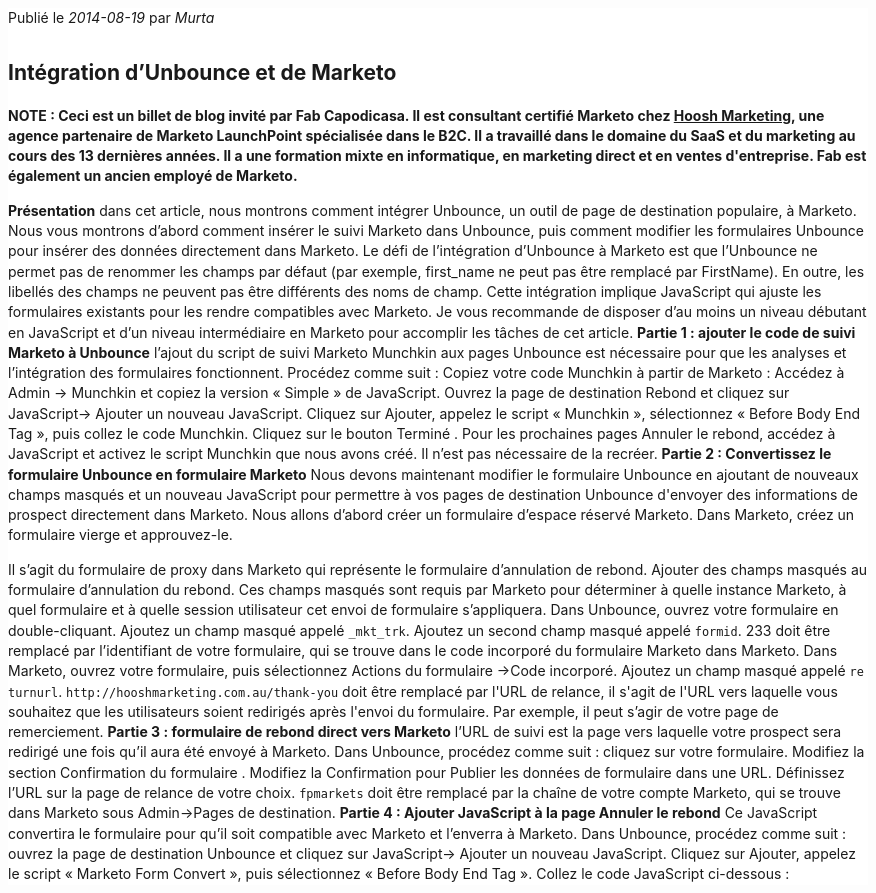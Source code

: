 Publié le _2014-08-19_ par _Murta_

## Intégration d’Unbounce et de Marketo

**NOTE : Ceci est un billet de blog invité par Fab Capodicasa. Il est consultant certifié Marketo chez [Hoosh Marketing](http://hooshmarketing.com.au/), une agence partenaire de Marketo LaunchPoint spécialisée dans le B2C. Il a travaillé dans le domaine du SaaS et du marketing au cours des 13 dernières années. Il a une formation mixte en informatique, en marketing direct et en ventes d&#39;entreprise. Fab est également un ancien employé de Marketo.**

**Présentation** dans cet article, nous montrons comment intégrer Unbounce, un outil de page de destination populaire, à Marketo. Nous vous montrons d’abord comment insérer le suivi Marketo dans Unbounce, puis comment modifier les formulaires Unbounce pour insérer des données directement dans Marketo. Le défi de l’intégration d’Unbounce à Marketo est que l’Unbounce ne permet pas de renommer les champs par défaut (par exemple, first_name ne peut pas être remplacé par FirstName). En outre, les libellés des champs ne peuvent pas être différents des noms de champ. Cette intégration implique JavaScript qui ajuste les formulaires existants pour les rendre compatibles avec Marketo. Je vous recommande de disposer d’au moins un niveau débutant en JavaScript et d’un niveau intermédiaire en Marketo pour accomplir les tâches de cet article.
**Partie 1 : ajouter le code de suivi Marketo à Unbounce** l’ajout du script de suivi Marketo Munchkin aux pages Unbounce est nécessaire pour que les analyses et l’intégration des formulaires fonctionnent. Procédez comme suit : Copiez votre code Munchkin à partir de Marketo : Accédez à Admin -> Munchkin et copiez la version « Simple » de JavaScript. Ouvrez la page de destination Rebond et cliquez sur JavaScript-> Ajouter un nouveau JavaScript.  Cliquez sur Ajouter, appelez le script « Munchkin », sélectionnez « Before Body End Tag », puis collez le code Munchkin. Cliquez sur le bouton Terminé . Pour les prochaines pages Annuler le rebond, accédez à JavaScript et activez le script Munchkin que nous avons créé. Il n’est pas nécessaire de la recréer.
**Partie 2 : Convertissez le formulaire Unbounce en formulaire Marketo** Nous devons maintenant modifier le formulaire Unbounce en ajoutant de nouveaux champs masqués et un nouveau JavaScript pour permettre à vos pages de destination Unbounce d&#39;envoyer des informations de prospect directement dans Marketo. Nous allons d’abord créer un formulaire d’espace réservé Marketo. Dans Marketo, créez un formulaire vierge et approuvez-le.

Il s’agit du formulaire de proxy dans Marketo qui représente le formulaire d’annulation de rebond. Ajouter des champs masqués au formulaire d’annulation du rebond. Ces champs masqués sont requis par Marketo pour déterminer à quelle instance Marketo, à quel formulaire et à quelle session utilisateur cet envoi de formulaire s’appliquera. Dans Unbounce, ouvrez votre formulaire en double-cliquant. Ajoutez un champ masqué appelé `_mkt_trk`. Ajoutez un second champ masqué appelé `formid`.  233 doit être remplacé par l’identifiant de votre formulaire, qui se trouve dans le code incorporé du formulaire Marketo dans Marketo. Dans Marketo, ouvrez votre formulaire, puis sélectionnez Actions du formulaire ->Code incorporé. Ajoutez un champ masqué appelé `returnurl`. `http://hooshmarketing.com.au/thank-you` doit être remplacé par l&#39;URL de relance, il s&#39;agit de l&#39;URL vers laquelle vous souhaitez que les utilisateurs soient redirigés après l&#39;envoi du formulaire. Par exemple, il peut s’agir de votre page de remerciement.
**Partie 3 : formulaire de rebond direct vers Marketo** l’URL de suivi est la page vers laquelle votre prospect sera redirigé une fois qu’il aura été envoyé à Marketo. Dans Unbounce, procédez comme suit : cliquez sur votre formulaire. Modifiez la section Confirmation du formulaire . Modifiez la Confirmation pour Publier les données de formulaire dans une URL. Définissez l’URL sur la page de relance de votre choix. `fpmarkets` doit être remplacé par la chaîne de votre compte Marketo, qui se trouve dans Marketo sous Admin->Pages de destination.
**Partie 4 : Ajouter JavaScript à la page Annuler le rebond** Ce JavaScript convertira le formulaire pour qu’il soit compatible avec Marketo et l’enverra à Marketo. Dans Unbounce, procédez comme suit : ouvrez la page de destination Unbounce et cliquez sur JavaScript-> Ajouter un nouveau JavaScript. Cliquez sur Ajouter, appelez le script « Marketo Form Convert », puis sélectionnez « Before Body End Tag ». Collez le code JavaScript ci-dessous :
